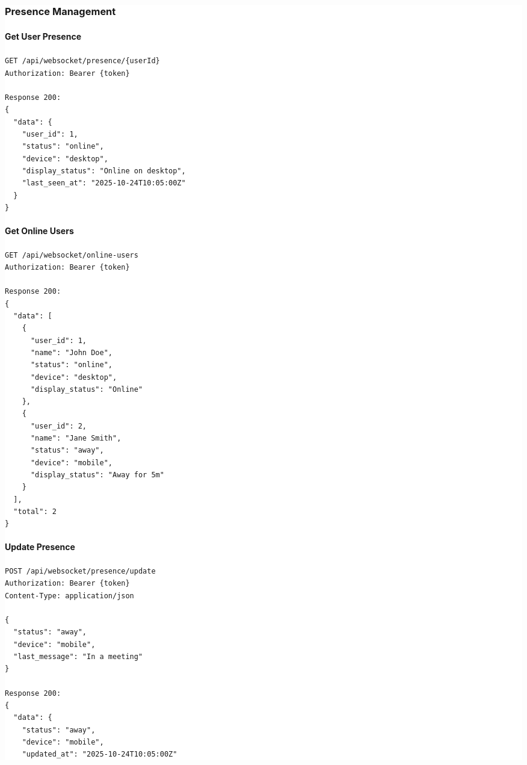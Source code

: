 ### Presence Management

#### Get User Presence
```
GET /api/websocket/presence/{userId}
Authorization: Bearer {token}

Response 200:
{
  "data": {
    "user_id": 1,
    "status": "online",
    "device": "desktop",
    "display_status": "Online on desktop",
    "last_seen_at": "2025-10-24T10:05:00Z"
  }
}
```

#### Get Online Users
```
GET /api/websocket/online-users
Authorization: Bearer {token}

Response 200:
{
  "data": [
    {
      "user_id": 1,
      "name": "John Doe",
      "status": "online",
      "device": "desktop",
      "display_status": "Online"
    },
    {
      "user_id": 2,
      "name": "Jane Smith",
      "status": "away",
      "device": "mobile",
      "display_status": "Away for 5m"
    }
  ],
  "total": 2
}
```

#### Update Presence
```
POST /api/websocket/presence/update
Authorization: Bearer {token}
Content-Type: application/json

{
  "status": "away",
  "device": "mobile",
  "last_message": "In a meeting"
}

Response 200:
{
  "data": {
    "status": "away",
    "device": "mobile",
    "updated_at": "2025-10-24T10:05:00Z"
```